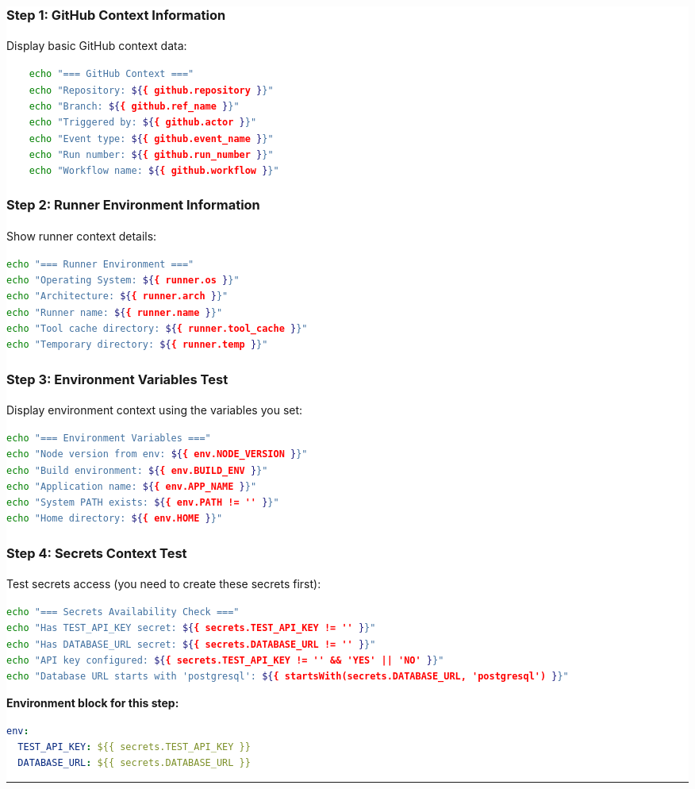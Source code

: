 ### Step 1: GitHub Context Information
Display basic GitHub context data:
```bash
    echo "=== GitHub Context ==="
    echo "Repository: ${{ github.repository }}"
    echo "Branch: ${{ github.ref_name }}"
    echo "Triggered by: ${{ github.actor }}"
    echo "Event type: ${{ github.event_name }}"
    echo "Run number: ${{ github.run_number }}"
    echo "Workflow name: ${{ github.workflow }}"
```

### Step 2: Runner Environment Information
Show runner context details:
```bash
echo "=== Runner Environment ==="
echo "Operating System: ${{ runner.os }}"
echo "Architecture: ${{ runner.arch }}"
echo "Runner name: ${{ runner.name }}"
echo "Tool cache directory: ${{ runner.tool_cache }}"
echo "Temporary directory: ${{ runner.temp }}"
```

### Step 3: Environment Variables Test
Display environment context using the variables you set:
```bash
echo "=== Environment Variables ==="
echo "Node version from env: ${{ env.NODE_VERSION }}"
echo "Build environment: ${{ env.BUILD_ENV }}"
echo "Application name: ${{ env.APP_NAME }}"
echo "System PATH exists: ${{ env.PATH != '' }}"
echo "Home directory: ${{ env.HOME }}"
```

### Step 4: Secrets Context Test
Test secrets access (you need to create these secrets first):
```bash
echo "=== Secrets Availability Check ==="
echo "Has TEST_API_KEY secret: ${{ secrets.TEST_API_KEY != '' }}"
echo "Has DATABASE_URL secret: ${{ secrets.DATABASE_URL != '' }}"
echo "API key configured: ${{ secrets.TEST_API_KEY != '' && 'YES' || 'NO' }}"
echo "Database URL starts with 'postgresql': ${{ startsWith(secrets.DATABASE_URL, 'postgresql') }}"
```

**Environment block for this step:**
```yaml
env:
  TEST_API_KEY: ${{ secrets.TEST_API_KEY }}
  DATABASE_URL: ${{ secrets.DATABASE_URL }}
```

---
